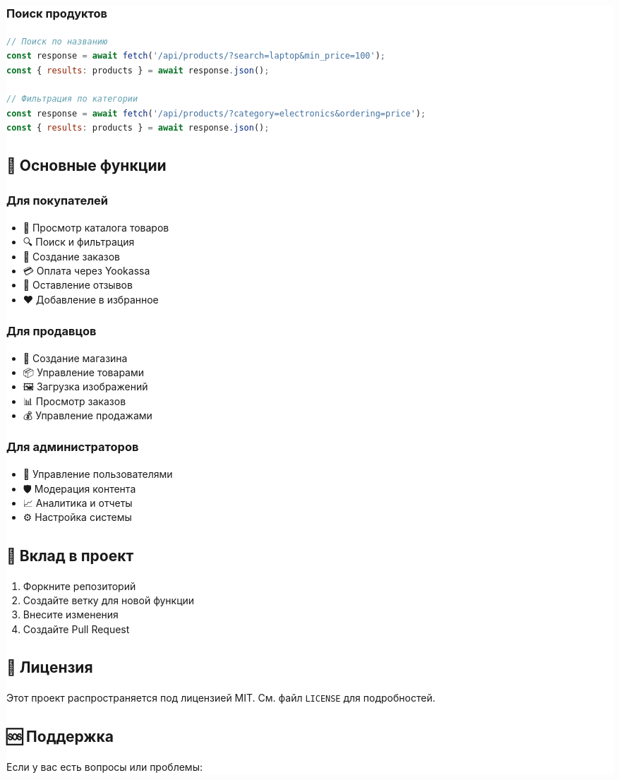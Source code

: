 ### Поиск продуктов

```javascript
// Поиск по названию
const response = await fetch('/api/products/?search=laptop&min_price=100');
const { results: products } = await response.json();

// Фильтрация по категории
const response = await fetch('/api/products/?category=electronics&ordering=price');
const { results: products } = await response.json();
```

## 🎯 Основные функции

### Для покупателей
- 📱 Просмотр каталога товаров
- 🔍 Поиск и фильтрация
- 🛒 Создание заказов
- 💳 Оплата через Yookassa
- 📝 Оставление отзывов
- ❤️ Добавление в избранное

### Для продавцов
- 🏪 Создание магазина
- 📦 Управление товарами
- 🖼️ Загрузка изображений
- 📊 Просмотр заказов
- 💰 Управление продажами

### Для администраторов
- 👥 Управление пользователями
- 🛡️ Модерация контента
- 📈 Аналитика и отчеты
- ⚙️ Настройка системы

## 🤝 Вклад в проект

1. Форкните репозиторий
2. Создайте ветку для новой функции
3. Внесите изменения
4. Создайте Pull Request

## 📄 Лицензия

Этот проект распространяется под лицензией MIT. См. файл `LICENSE` для подробностей.

## 🆘 Поддержка

Если у вас есть вопросы или проблемы:
